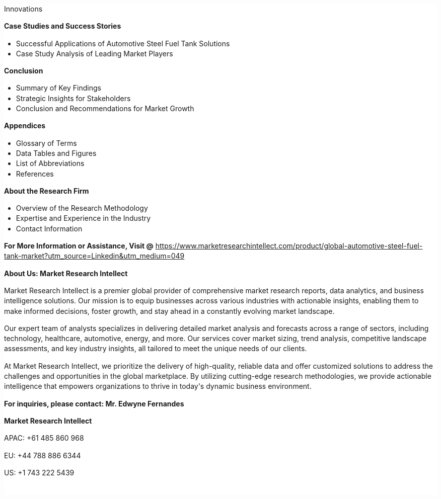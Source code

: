 Innovations</li></ul><p><strong>Case Studies and Success Stories</strong></p><ul><li>Successful Applications of Automotive Steel Fuel Tank Solutions</li><li>Case Study Analysis of Leading Market Players</li></ul><p><strong>Conclusion</strong></p><ul><li>Summary of Key Findings</li><li>Strategic Insights for Stakeholders</li><li>Conclusion and Recommendations for Market Growth</li></ul><p><strong>Appendices</strong></p><ul><li>Glossary of Terms</li><li>Data Tables and Figures</li><li>List of Abbreviations</li><li>References</li></ul><p><strong>About the Research Firm</strong></p><ul><li>Overview of the Research Methodology</li><li>Expertise and Experience in the Industry</li><li>Contact Information</li></ul></div><div class="article-main__content" data-test-id="publishing-text-block"><p><span class="font-[700]"><strong>For More Information or Assistance, Visit @</strong>&nbsp;<a href="https://www.marketresearchintellect.com/product/global-automotive-steel-fuel-tank-market?utm_source=Linkedin&utm_medium=049">https://www.marketresearchintellect.com/product/global-automotive-steel-fuel-tank-market?utm_source=Linkedin&utm_medium=049</a></span></p><p><strong>About Us: Market Research Intellect</strong></p><p>Market Research Intellect is a premier global provider of comprehensive market research reports, data analytics, and business intelligence solutions. Our mission is to equip businesses across various industries with actionable insights, enabling them to make informed decisions, foster growth, and stay ahead in a constantly evolving market landscape.</p><p>Our expert team of analysts specializes in delivering detailed market analysis and forecasts across a range of sectors, including technology, healthcare, automotive, energy, and more. Our services cover market sizing, trend analysis, competitive landscape assessments, and key industry insights, all tailored to meet the unique needs of our clients.</p><p>At Market Research Intellect, we prioritize the delivery of high-quality, reliable data and offer customized solutions to address the challenges and opportunities in the global marketplace. By utilizing cutting-edge research methodologies, we provide actionable intelligence that empowers organizations to thrive in today's dynamic business environment.</p><p><strong>For inquiries, please contact: Mr. Edwyne Fernandes</strong></p><p><strong>Market Research Intellect</strong></p><p>APAC: +61 485 860 968</p><p>EU: +44 788 886 6344</p><p>US: +1 743 222 5439</p></div><div class="article-main__content" data-test-id="publishing-text-block">&nbsp;</div>
